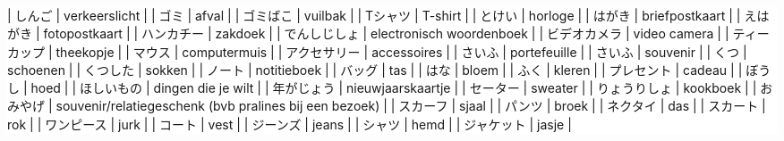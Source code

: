|    しんご    |                     verkeerslicht                      |
|     ゴミ     |                         afval                          |
|   ゴミばこ   |                        vuilbak                         |
|   Tシャツ    |                        T-shirt                         |
|    とけい    |                        horloge                         |
|    はがき    |                     briefpostkaart                     |
|   えはがき   |                     fotopostkaart                      |
|  ハンカチー  |                        zakdoek                         |
| でんしじしょ |                electronisch woordenboek                |
| ビデオカメラ |                      video camera                      |
| ティーカップ |                       theekopje                        |
|    マウス    |                      computermuis                      |
| アクセサリー |                      accessoires                       |
|    さいふ    |                      portefeuille                      |
|    さいふ    |                        souvenir                        |
|     くつ     |                        schoenen                        |
|   くつした   |                         sokken                         |
|    ノート    |                      notitieboek                       |
|    バッグ    |                          tas                           |
|     はな     |                         bloem                          |
|     ふく     |                         kleren                         |
|  プレセント  |                         cadeau                         |
|    ぼうし    |                          hoed                          |
|  ほしいもの  |                   dingen die je wilt                   |
|  年がじょう  |                   nieuwjaarskaartje                    |
|   セーター   |                        sweater                         |
| りょうりしょ |                        kookboek                        |
|   おみやげ   | souvenir/relatiegeschenk (bvb pralines bij een bezoek) |
|   スカーフ   |                         sjaal                          |
|    パンツ    |                         broek                          |
|   ネクタイ   |                          das                           |
|   スカート   |                          rok                           |
|  ワンピース  |                          jurk                          |
|    コート    |                          vest                          |
|   ジーンズ   |                         jeans                          |
|    シャツ    |                          hemd                          |
|  ジャケット  |                         jasje                          |